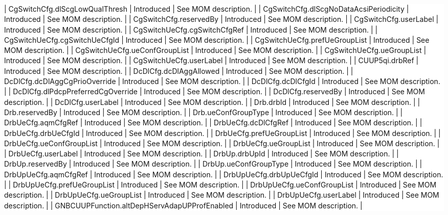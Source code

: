 | CgSwitchCfg.dlScgLowQualThresh                   | Introduced | See MOM description. |
| CgSwitchCfg.dlScgNoDataAcsiPeriodicity           | Introduced | See MOM description. |
| CgSwitchCfg.reservedBy                           | Introduced | See MOM description. |
| CgSwitchCfg.userLabel                            | Introduced | See MOM description. |
| CgSwitchUeCfg.cgSwitchCfgRef                     | Introduced | See MOM description. |
| CgSwitchUeCfg.cgSwitchUeCfgId                    | Introduced | See MOM description. |
| CgSwitchUeCfg.prefUeGroupList                    | Introduced | See MOM description. |
| CgSwitchUeCfg.ueConfGroupList                    | Introduced | See MOM description. |
| CgSwitchUeCfg.ueGroupList                        | Introduced | See MOM description. |
| CgSwitchUeCfg.userLabel                          | Introduced | See MOM description. |
| CUUP5qi.drbRef                                   | Introduced | See MOM description. |
| DcDlCfg.dcDlAggAllowed                           | Introduced | See MOM description. |
| DcDlCfg.dcDlAggCgPrioOverride                    | Introduced | See MOM description. |
| DcDlCfg.dcDlCfgId                                | Introduced | See MOM description. |
| DcDlCfg.dlPdcpPreferredCgOverride                | Introduced | See MOM description. |
| DcDlCfg.reservedBy                               | Introduced | See MOM description. |
| DcDlCfg.userLabel                                | Introduced | See MOM description. |
| Drb.drbId                                        | Introduced | See MOM description. |
| Drb.reservedBy                                   | Introduced | See MOM description. |
| Drb.ueConfGroupType                              | Introduced | See MOM description. |
| DrbUeCfg.aqmCfgRef                               | Introduced | See MOM description. |
| DrbUeCfg.dcDlCfgRef                              | Introduced | See MOM description. |
| DrbUeCfg.drbUeCfgId                              | Introduced | See MOM description. |
| DrbUeCfg.prefUeGroupList                         | Introduced | See MOM description. |
| DrbUeCfg.ueConfGroupList                         | Introduced | See MOM description. |
| DrbUeCfg.ueGroupList                             | Introduced | See MOM description. |
| DrbUeCfg.userLabel                               | Introduced | See MOM description. |
| DrbUp.drbUpId                                    | Introduced | See MOM description. |
| DrbUp.reservedBy                                 | Introduced | See MOM description. |
| DrbUp.ueConfGroupType                            | Introduced | See MOM description. |
| DrbUpUeCfg.aqmCfgRef                             | Introduced | See MOM description. |
| DrbUpUeCfg.drbUpUeCfgId                          | Introduced | See MOM description. |
| DrbUpUeCfg.prefUeGroupList                       | Introduced | See MOM description. |
| DrbUpUeCfg.ueConfGroupList                       | Introduced | See MOM description. |
| DrbUpUeCfg.ueGroupList                           | Introduced | See MOM description. |
| DrbUpUeCfg.userLabel                             | Introduced | See MOM description. |
| GNBCUUPFunction.altDepHServAdapUPProfEnabled     | Introduced | See MOM description. |